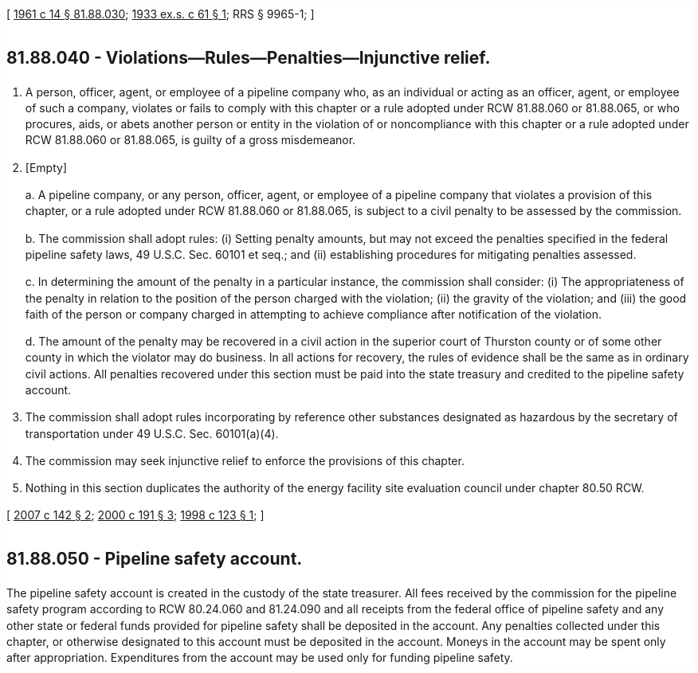 \[ [1961 c 14 § 81.88.030](https://leg.wa.gov/CodeReviser/documents/sessionlaw/1961c14.pdf?cite=1961%20c%2014%20§%2081.88.030); [1933 ex.s. c 61 § 1](https://leg.wa.gov/CodeReviser/documents/sessionlaw/1933ex1c61.pdf?cite=1933%20ex.s.%20c%2061%20§%201); RRS § 9965-1; \]

## 81.88.040 - Violations—Rules—Penalties—Injunctive relief.
1. A person, officer, agent, or employee of a pipeline company who, as an individual or acting as an officer, agent, or employee of such a company, violates or fails to comply with this chapter or a rule adopted under RCW 81.88.060 or 81.88.065, or who procures, aids, or abets another person or entity in the violation of or noncompliance with this chapter or a rule adopted under RCW 81.88.060 or 81.88.065, is guilty of a gross misdemeanor.

2. [Empty]

   a. A pipeline company, or any person, officer, agent, or employee of a pipeline company that violates a provision of this chapter, or a rule adopted under RCW 81.88.060 or 81.88.065, is subject to a civil penalty to be assessed by the commission.

   b. The commission shall adopt rules: (i) Setting penalty amounts, but may not exceed the penalties specified in the federal pipeline safety laws, 49 U.S.C. Sec. 60101 et seq.; and (ii) establishing procedures for mitigating penalties assessed.

   c. In determining the amount of the penalty in a particular instance, the commission shall consider: (i) The appropriateness of the penalty in relation to the position of the person charged with the violation; (ii) the gravity of the violation; and (iii) the good faith of the person or company charged in attempting to achieve compliance after notification of the violation.

   d. The amount of the penalty may be recovered in a civil action in the superior court of Thurston county or of some other county in which the violator may do business. In all actions for recovery, the rules of evidence shall be the same as in ordinary civil actions. All penalties recovered under this section must be paid into the state treasury and credited to the pipeline safety account.

3. The commission shall adopt rules incorporating by reference other substances designated as hazardous by the secretary of transportation under 49 U.S.C. Sec. 60101(a)(4).

4. The commission may seek injunctive relief to enforce the provisions of this chapter.

5. Nothing in this section duplicates the authority of the energy facility site evaluation council under chapter 80.50 RCW.

\[ [2007 c 142 § 2](https://lawfilesext.leg.wa.gov/biennium/2007-08/Pdf/Bills/Session%20Laws/Senate/5225-S.SL.pdf?cite=2007%20c%20142%20§%202); [2000 c 191 § 3](https://lawfilesext.leg.wa.gov/biennium/1999-00/Pdf/Bills/Session%20Laws/House/2420-S2.SL.pdf?cite=2000%20c%20191%20§%203); [1998 c 123 § 1](https://lawfilesext.leg.wa.gov/biennium/1997-98/Pdf/Bills/Session%20Laws/Senate/6358-S.SL.pdf?cite=1998%20c%20123%20§%201); \]

## 81.88.050 - Pipeline safety account.
The pipeline safety account is created in the custody of the state treasurer. All fees received by the commission for the pipeline safety program according to RCW 80.24.060 and 81.24.090 and all receipts from the federal office of pipeline safety and any other state or federal funds provided for pipeline safety shall be deposited in the account. Any penalties collected under this chapter, or otherwise designated to this account must be deposited in the account. Moneys in the account may be spent only after appropriation. Expenditures from the account may be used only for funding pipeline safety.
